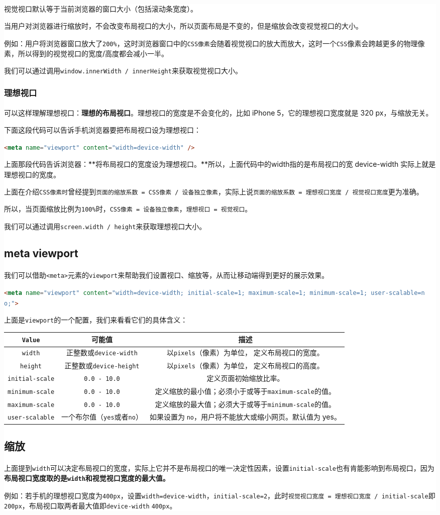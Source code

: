 视觉视口默认等于当前浏览器的窗口大小（包括滚动条宽度）。

当用户对浏览器进行缩放时，不会改变布局视口的大小，所以页面布局是不变的，但是缩放会改变视觉视口的大小。

例如：用户将浏览器窗口放大了`200%`，这时浏览器窗口中的`CSS像素`会随着视觉视口的放大而放大，这时一个`CSS`像素会跨越更多的物理像素，所以得到的视觉视口的宽度/高度都会减小一半。

我们可以通过调用`window.innerWidth / innerHeight`来获取视觉视口大小。

### 理想视口

可以这样理解理想视口：**理想的布局视口**。理想视口的宽度是不会变化的，比如 iPhone 5，它的理想视口宽度就是 320 px，与缩放无关。

下面这段代码可以告诉手机浏览器要把布局视口设为理想视口：

```html
<meta name="viewport" content="width=device-width" />
```

上面那段代码告诉浏览器：**将布局视口的宽度设为理想视口。**所以，上面代码中的width指的是布局视口的宽 device-width 实际上就是理想视口的宽度。

上面在介绍`CSS像素时`曾经提到`页面的缩放系数 = CSS像素 / 设备独立像素`，实际上说`页面的缩放系数 = 理想视口宽度 / 视觉视口宽度`更为准确。

所以，当页面缩放比例为`100%`时，`CSS像素 = 设备独立像素`，`理想视口 = 视觉视口`。

我们可以通过调用`screen.width / height`来获取理想视口大小。

## meta viewport

我们可以借助`<meta>`元素的`viewport`来帮助我们设置视口、缩放等，从而让移动端得到更好的展示效果。

```html
<meta name="viewport" content="width=device-width; initial-scale=1; maximum-scale=1; minimum-scale=1; user-scalable=no;">
```

上面是`viewport`的一个配置，我们来看看它们的具体含义：

|     `Value`     |           可能值            |                           描述                            |
| :-------------: | :-------------------------: | :-------------------------------------------------------: |
|     `width`     |   正整数或`device-width`    |      以`pixels`（像素）为单位， 定义布局视口的宽度。      |
|    `height`     |   正整数或`device-height`   |      以`pixels`（像素）为单位， 定义布局视口的高度。      |
| `initial-scale` |        `0.0 - 10.0`         |                  定义页面初始缩放比率。                   |
| `minimum-scale` |        `0.0 - 10.0`         |   定义缩放的最小值；必须小于或等于`maximum-scale`的值。   |
| `maximum-scale` |        `0.0 - 10.0`         |   定义缩放的最大值；必须大于或等于`minimum-scale`的值。   |
| `user-scalable` | 一个布尔值（`yes`或者`no`） | 如果设置为 `no`，用户将不能放大或缩小网页。默认值为 yes。 |

## 缩放

上面提到`width`可以决定布局视口的宽度，实际上它并不是布局视口的唯一决定性因素，设置`initial-scale`也有肯能影响到布局视口，因为**布局视口宽度取的是`width`和视觉视口宽度的最大值。**

例如：若手机的理想视口宽度为`400px`，设置`width=device-width`，`initial-scale=2`，此时`视觉视口宽度 = 理想视口宽度 / initial-scale`即`200px`，布局视口取两者最大值即`device-width` `400px`。

